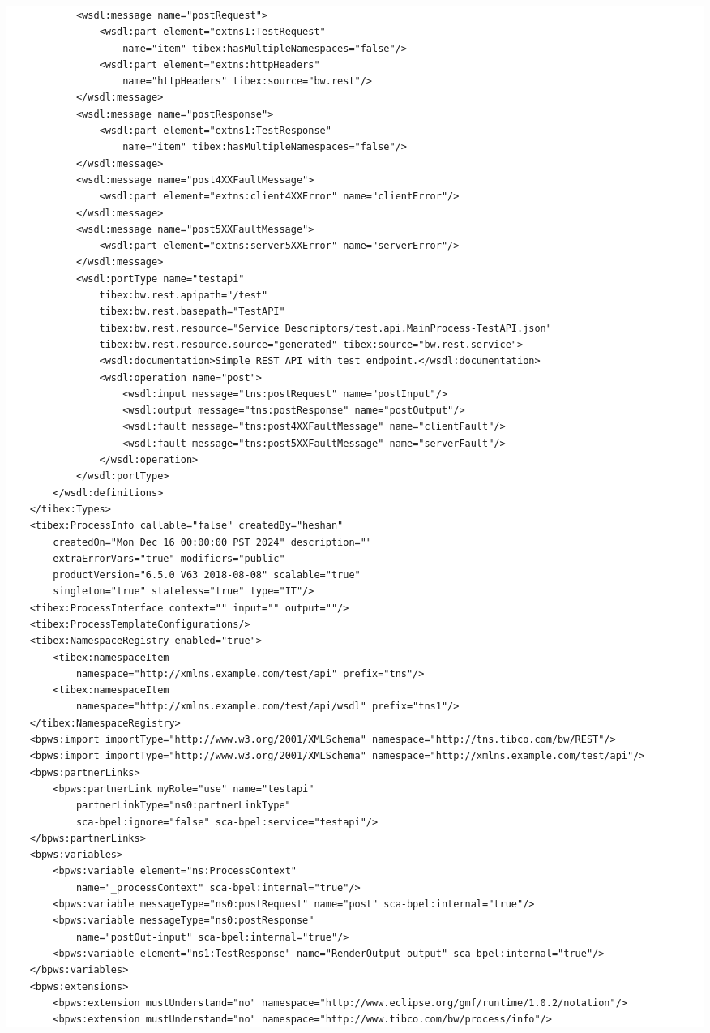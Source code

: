                 <wsdl:message name="postRequest">
                    <wsdl:part element="extns1:TestRequest"
                        name="item" tibex:hasMultipleNamespaces="false"/>
                    <wsdl:part element="extns:httpHeaders"
                        name="httpHeaders" tibex:source="bw.rest"/>
                </wsdl:message>
                <wsdl:message name="postResponse">
                    <wsdl:part element="extns1:TestResponse"
                        name="item" tibex:hasMultipleNamespaces="false"/>
                </wsdl:message>
                <wsdl:message name="post4XXFaultMessage">
                    <wsdl:part element="extns:client4XXError" name="clientError"/>
                </wsdl:message>
                <wsdl:message name="post5XXFaultMessage">
                    <wsdl:part element="extns:server5XXError" name="serverError"/>
                </wsdl:message>
                <wsdl:portType name="testapi"
                    tibex:bw.rest.apipath="/test"
                    tibex:bw.rest.basepath="TestAPI"
                    tibex:bw.rest.resource="Service Descriptors/test.api.MainProcess-TestAPI.json"
                    tibex:bw.rest.resource.source="generated" tibex:source="bw.rest.service">
                    <wsdl:documentation>Simple REST API with test endpoint.</wsdl:documentation>
                    <wsdl:operation name="post">
                        <wsdl:input message="tns:postRequest" name="postInput"/>
                        <wsdl:output message="tns:postResponse" name="postOutput"/>
                        <wsdl:fault message="tns:post4XXFaultMessage" name="clientFault"/>
                        <wsdl:fault message="tns:post5XXFaultMessage" name="serverFault"/>
                    </wsdl:operation>
                </wsdl:portType>
            </wsdl:definitions>
        </tibex:Types>
        <tibex:ProcessInfo callable="false" createdBy="heshan"
            createdOn="Mon Dec 16 00:00:00 PST 2024" description=""
            extraErrorVars="true" modifiers="public"
            productVersion="6.5.0 V63 2018-08-08" scalable="true"
            singleton="true" stateless="true" type="IT"/>
        <tibex:ProcessInterface context="" input="" output=""/>
        <tibex:ProcessTemplateConfigurations/>
        <tibex:NamespaceRegistry enabled="true">
            <tibex:namespaceItem
                namespace="http://xmlns.example.com/test/api" prefix="tns"/>
            <tibex:namespaceItem
                namespace="http://xmlns.example.com/test/api/wsdl" prefix="tns1"/>
        </tibex:NamespaceRegistry>
        <bpws:import importType="http://www.w3.org/2001/XMLSchema" namespace="http://tns.tibco.com/bw/REST"/>
        <bpws:import importType="http://www.w3.org/2001/XMLSchema" namespace="http://xmlns.example.com/test/api"/>
        <bpws:partnerLinks>
            <bpws:partnerLink myRole="use" name="testapi"
                partnerLinkType="ns0:partnerLinkType"
                sca-bpel:ignore="false" sca-bpel:service="testapi"/>
        </bpws:partnerLinks>
        <bpws:variables>
            <bpws:variable element="ns:ProcessContext"
                name="_processContext" sca-bpel:internal="true"/>
            <bpws:variable messageType="ns0:postRequest" name="post" sca-bpel:internal="true"/>
            <bpws:variable messageType="ns0:postResponse"
                name="postOut-input" sca-bpel:internal="true"/>
            <bpws:variable element="ns1:TestResponse" name="RenderOutput-output" sca-bpel:internal="true"/>
        </bpws:variables>
        <bpws:extensions>
            <bpws:extension mustUnderstand="no" namespace="http://www.eclipse.org/gmf/runtime/1.0.2/notation"/>
            <bpws:extension mustUnderstand="no" namespace="http://www.tibco.com/bw/process/info"/>